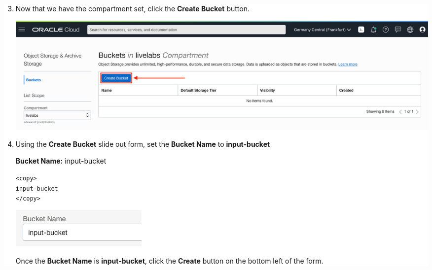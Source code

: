 3. Now that we have the compartment set, click the **Create Bucket** button.

    ![Create Bucket button](./images/buck-3.png)

4. Using the **Create Bucket** slide out form, set the **Bucket Name** to **input-bucket**

      **Bucket Name:** input-bucket

    ````
    <copy>
    input-bucket
    </copy>
    ````

    ![Create Bucket button](./images/buck-4.png)

    Once the **Bucket Name** is **input-bucket**, click the **Create** button on the bottom left of the form.
